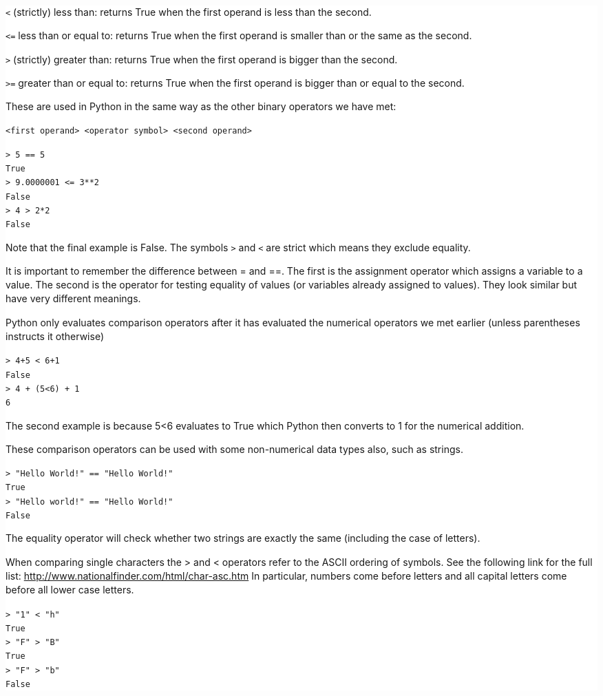 `<` (strictly) less than: returns True when the first operand is less than the second.

`<=` less than or equal to: returns True when the first operand is smaller than or the same as the second.

`>` (strictly) greater than: returns True when the first operand is bigger than the second.

`>=` greater than or equal to: returns True when the first operand is bigger than or equal to the second.

These are used in Python in the same way as the other binary operators we have met:

`<first operand> <operator symbol> <second operand>`

```
> 5 == 5
True
> 9.0000001 <= 3**2
False
> 4 > 2*2
False
```

Note that the final example is False. The symbols `>` and `<` are strict which means they exclude equality.

It is important to remember the difference between = and ==. The first is the assignment operator which assigns a variable to a value. The second is the operator for testing equality of values (or variables already assigned to values). They look similar but have very different meanings.

Python only evaluates comparison operators after it has evaluated the numerical operators we met earlier (unless parentheses instructs it otherwise)
```
> 4+5 < 6+1
False
> 4 + (5<6) + 1
6
```

The second example is because 5<6 evaluates to True which Python then converts to 1 for the numerical
addition.

These comparison operators can be used with some non-numerical data types also, such as strings.
```
> "Hello World!" == "Hello World!"
True
> "Hello world!" == "Hello World!"
False
```

The equality operator will check whether two strings are exactly the same (including the case of letters).

When comparing single characters the > and < operators refer to the ASCII ordering of symbols. See the following link for the full list: http://www.nationalfinder.com/html/char-asc.htm In particular, numbers come before letters and all capital letters come before all lower case letters.
```
> "1" < "h"
True
> "F" > "B"
True
> "F" > "b"
False
```
